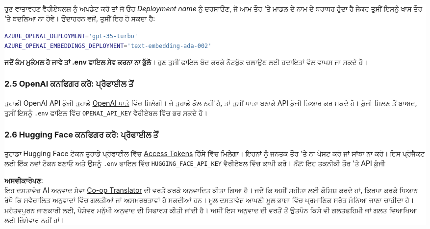 ਹੁਣ ਵਾਤਾਵਰਣ ਵੈਰੀਏਬਲਜ਼ ਨੂੰ ਅਪਡੇਟ ਕਰੋ ਤਾਂ ਜੋ ਉਹ _Deployment name_ ਨੂੰ ਦਰਸਾਉਣ, ਜੋ ਆਮ ਤੌਰ 'ਤੇ ਮਾਡਲ ਦੇ ਨਾਮ ਦੇ ਬਰਾਬਰ ਹੁੰਦਾ ਹੈ ਜੇਕਰ ਤੁਸੀਂ ਇਸਨੂੰ ਖਾਸ ਤੌਰ 'ਤੇ ਬਦਲਿਆ ਨਾ ਹੋਵੇ। ਉਦਾਹਰਨ ਵਜੋਂ, ਤੁਸੀਂ ਇਹ ਹੋ ਸਕਦਾ ਹੈ:  

```bash
AZURE_OPENAI_DEPLOYMENT='gpt-35-turbo'
AZURE_OPENAI_EMBEDDINGS_DEPLOYMENT='text-embedding-ada-002'
```

**ਜਦੋਂ ਕੰਮ ਮੁਕੰਮਲ ਹੋ ਜਾਵੇ ਤਾਂ .env ਫਾਇਲ ਸੇਵ ਕਰਨਾ ਨਾ ਭੁੱਲੋ**। ਹੁਣ ਤੁਸੀਂ ਫਾਇਲ ਬੰਦ ਕਰਕੇ ਨੋਟਬੁੱਕ ਚਲਾਉਣ ਲਈ ਹਦਾਇਤਾਂ ਵੱਲ ਵਾਪਸ ਜਾ ਸਕਦੇ ਹੋ।  

### 2.5 OpenAI ਕਨਫਿਗਰ ਕਰੋ: ਪ੍ਰੋਫਾਈਲ ਤੋਂ

ਤੁਹਾਡੀ OpenAI API ਕੁੰਜੀ ਤੁਹਾਡੇ [OpenAI ਖਾਤੇ](https://platform.openai.com/api-keys?WT.mc_id=academic-105485-koreyst) ਵਿੱਚ ਮਿਲੇਗੀ। ਜੇ ਤੁਹਾਡੇ ਕੋਲ ਨਹੀਂ ਹੈ, ਤਾਂ ਤੁਸੀਂ ਖਾਤਾ ਬਣਾਕੇ API ਕੁੰਜੀ ਤਿਆਰ ਕਰ ਸਕਦੇ ਹੋ। ਕੁੰਜੀ ਮਿਲਣ ਤੋਂ ਬਾਅਦ, ਤੁਸੀਂ ਇਸਨੂੰ `.env` ਫਾਇਲ ਵਿੱਚ `OPENAI_API_KEY` ਵੈਰੀਏਬਲ ਵਿੱਚ ਭਰ ਸਕਦੇ ਹੋ।  

### 2.6 Hugging Face ਕਨਫਿਗਰ ਕਰੋ: ਪ੍ਰੋਫਾਈਲ ਤੋਂ

ਤੁਹਾਡਾ Hugging Face ਟੋਕਨ ਤੁਹਾਡੇ ਪ੍ਰੋਫਾਈਲ ਵਿੱਚ [Access Tokens](https://huggingface.co/settings/tokens?WT.mc_id=academic-105485-koreyst) ਹਿੱਸੇ ਵਿੱਚ ਮਿਲੇਗਾ। ਇਹਨਾਂ ਨੂੰ ਜਨਤਕ ਤੌਰ 'ਤੇ ਨਾ ਪੋਸਟ ਕਰੋ ਜਾਂ ਸਾਂਝਾ ਨਾ ਕਰੋ। ਇਸ ਪ੍ਰੋਜੈਕਟ ਲਈ ਇੱਕ ਨਵਾਂ ਟੋਕਨ ਬਣਾਓ ਅਤੇ ਉਸਨੂੰ `.env` ਫਾਇਲ ਵਿੱਚ `HUGGING_FACE_API_KEY` ਵੈਰੀਏਬਲ ਵਿੱਚ ਕਾਪੀ ਕਰੋ। _ਨੋਟ:_ ਇਹ ਤਕਨੀਕੀ ਤੌਰ 'ਤੇ API ਕੁੰਜੀ

**ਅਸਵੀਕਾਰੋਪਣ**:  
ਇਹ ਦਸਤਾਵੇਜ਼ AI ਅਨੁਵਾਦ ਸੇਵਾ [Co-op Translator](https://github.com/Azure/co-op-translator) ਦੀ ਵਰਤੋਂ ਕਰਕੇ ਅਨੁਵਾਦਿਤ ਕੀਤਾ ਗਿਆ ਹੈ। ਜਦੋਂ ਕਿ ਅਸੀਂ ਸਹੀਤਾ ਲਈ ਕੋਸ਼ਿਸ਼ ਕਰਦੇ ਹਾਂ, ਕਿਰਪਾ ਕਰਕੇ ਧਿਆਨ ਰੱਖੋ ਕਿ ਸਵੈਚਾਲਿਤ ਅਨੁਵਾਦਾਂ ਵਿੱਚ ਗਲਤੀਆਂ ਜਾਂ ਅਸਮਰਥਤਾਵਾਂ ਹੋ ਸਕਦੀਆਂ ਹਨ। ਮੂਲ ਦਸਤਾਵੇਜ਼ ਆਪਣੀ ਮੂਲ ਭਾਸ਼ਾ ਵਿੱਚ ਪ੍ਰਮਾਣਿਕ ਸਰੋਤ ਮੰਨਿਆ ਜਾਣਾ ਚਾਹੀਦਾ ਹੈ। ਮਹੱਤਵਪੂਰਨ ਜਾਣਕਾਰੀ ਲਈ, ਪੇਸ਼ੇਵਰ ਮਨੁੱਖੀ ਅਨੁਵਾਦ ਦੀ ਸਿਫਾਰਸ਼ ਕੀਤੀ ਜਾਂਦੀ ਹੈ। ਅਸੀਂ ਇਸ ਅਨੁਵਾਦ ਦੀ ਵਰਤੋਂ ਤੋਂ ਉਤਪੰਨ ਕਿਸੇ ਵੀ ਗਲਤਫਹਿਮੀ ਜਾਂ ਗਲਤ ਵਿਆਖਿਆ ਲਈ ਜ਼ਿੰਮੇਵਾਰ ਨਹੀਂ ਹਾਂ।
